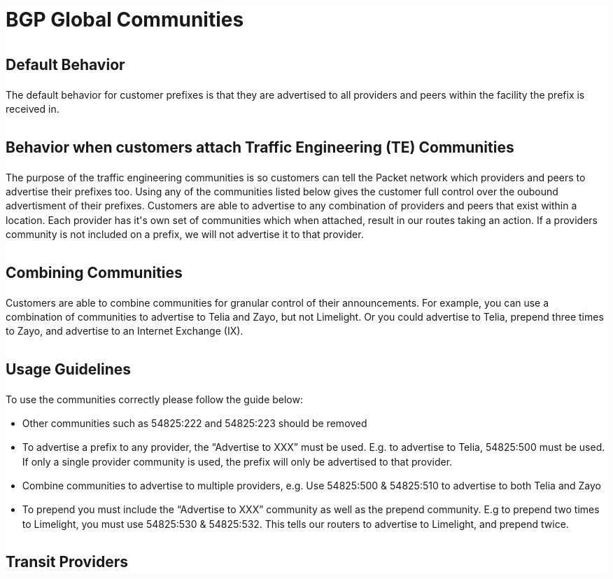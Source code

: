 



# BGP Global Communities

## Default Behavior

The default behavior for customer prefixes is that they are advertised to all providers and peers within the facility the prefix is received in.

## Behavior when customers attach Traffic Engineering (TE) Communities

The purpose of the traffic engineering communities is so customers can tell the Packet network which providers and peers to advertise their prefixes too.
Using any of the communities listed below gives the customer full control over the oubound advertisment of their prefixes. Customers are able to advertise to any combination of providers and peers that exist within a location. Each provider has it's own set of communities which when attached, result in our routes taking an action.  If a providers community is not included on a prefix, we will not advertise it to that provider.  



## Combining Communities

Customers are able to combine communities for granular control of their announcements. For example, you can use a combination of communities to advertise to Telia and Zayo, but not Limelight. Or you could advertise to Telia, prepend three times to Zayo, and advertise to an Internet Exchange (IX).

  

## Usage Guidelines

To use the communities correctly please follow the guide below:

  

-   Other communities such as 54825:222 and 54825:223 should be removed
    
-   To advertise a prefix to any provider, the “Advertise to XXX” must be used. E.g. to advertise to Telia, 54825:500 must be used. If only a single provider community is used, the prefix will only be advertised to that provider.
    
-   Combine communities to advertise to multiple providers, e.g. Use 54825:500 & 54825:510 to advertise to both Telia and Zayo
    
-   To prepend you must include the “Advertise to XXX” community as well as the prepend community. E.g to prepend two times to Limelight, you must use 54825:530 & 54825:532. This tells our routers to advertise to Limelight, and prepend twice.
    

  

  

## Transit Providers
